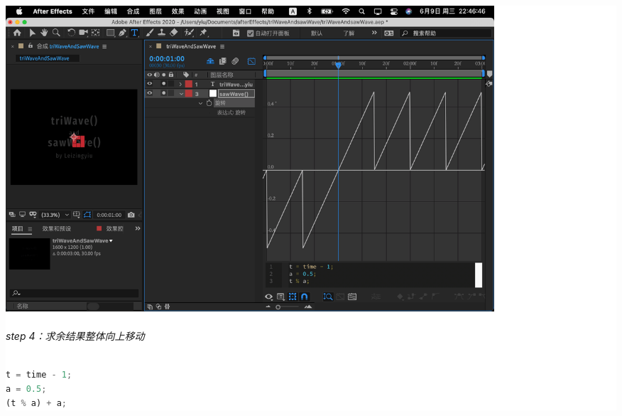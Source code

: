 <img src="../contents/img/sawWave_buildProcess_3.png" width='80%' alt="step 3：求余数，c=a%b，c=a 除以 b 剩下的余数" >

###### step 4：求余结果整体向上移动

```javascript
t = time - 1;
a = 0.5;
(t % a) + a;
```
